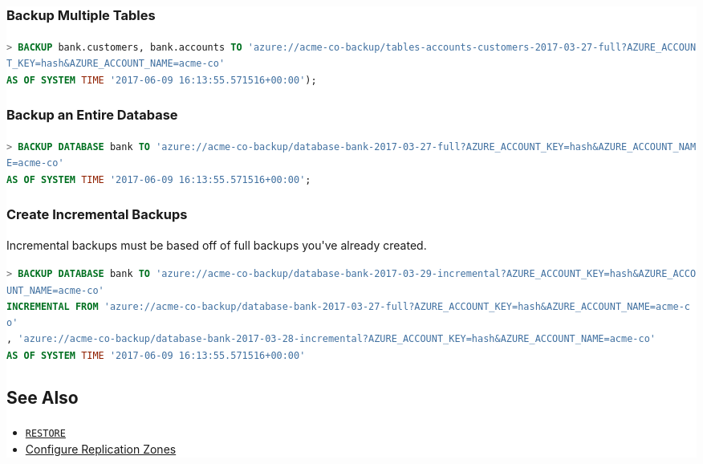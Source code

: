 ### Backup Multiple Tables

~~~ sql
> BACKUP bank.customers, bank.accounts TO 'azure://acme-co-backup/tables-accounts-customers-2017-03-27-full?AZURE_ACCOUNT_KEY=hash&AZURE_ACCOUNT_NAME=acme-co'
AS OF SYSTEM TIME '2017-06-09 16:13:55.571516+00:00');
~~~

### Backup an Entire Database

~~~ sql
> BACKUP DATABASE bank TO 'azure://acme-co-backup/database-bank-2017-03-27-full?AZURE_ACCOUNT_KEY=hash&AZURE_ACCOUNT_NAME=acme-co'
AS OF SYSTEM TIME '2017-06-09 16:13:55.571516+00:00';
~~~

### Create Incremental Backups

Incremental backups must be based off of full backups you've already created.

~~~ sql
> BACKUP DATABASE bank TO 'azure://acme-co-backup/database-bank-2017-03-29-incremental?AZURE_ACCOUNT_KEY=hash&AZURE_ACCOUNT_NAME=acme-co'
INCREMENTAL FROM 'azure://acme-co-backup/database-bank-2017-03-27-full?AZURE_ACCOUNT_KEY=hash&AZURE_ACCOUNT_NAME=acme-co'
, 'azure://acme-co-backup/database-bank-2017-03-28-incremental?AZURE_ACCOUNT_KEY=hash&AZURE_ACCOUNT_NAME=acme-co'
AS OF SYSTEM TIME '2017-06-09 16:13:55.571516+00:00'
~~~

## See Also

- [`RESTORE`](restore.html)
- [Configure Replication Zones](configure-replication-zones.html)
